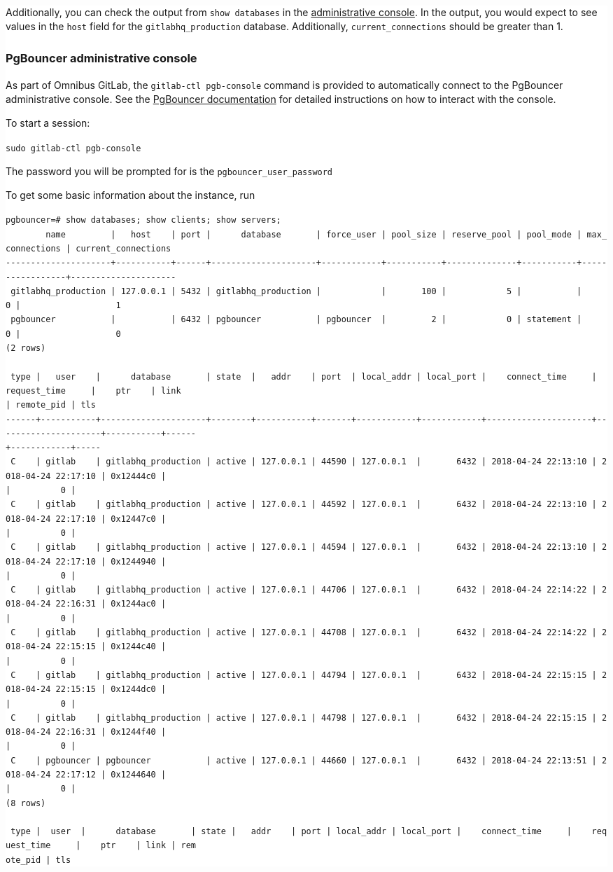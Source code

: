 Additionally, you can check the output from `show databases` in the [administrative console](#pgbouncer-administrative-console). In the output, you would expect to see values in the `host` field for the `gitlabhq_production` database. Additionally, `current_connections` should be greater than 1.

### PgBouncer administrative console

As part of Omnibus GitLab, the `gitlab-ctl pgb-console` command is provided to automatically connect to the PgBouncer administrative console. See the [PgBouncer documentation](https://www.pgbouncer.org/usage.html#admin-console) for detailed instructions on how to interact with the console.

To start a session:

```shell
sudo gitlab-ctl pgb-console
```

The password you will be prompted for is the `pgbouncer_user_password`

To get some basic information about the instance, run

```shell
pgbouncer=# show databases; show clients; show servers;
        name         |   host    | port |      database       | force_user | pool_size | reserve_pool | pool_mode | max_connections | current_connections
---------------------+-----------+------+---------------------+------------+-----------+--------------+-----------+-----------------+---------------------
 gitlabhq_production | 127.0.0.1 | 5432 | gitlabhq_production |            |       100 |            5 |           |               0 |                   1
 pgbouncer           |           | 6432 | pgbouncer           | pgbouncer  |         2 |            0 | statement |               0 |                   0
(2 rows)

 type |   user    |      database       | state  |   addr    | port  | local_addr | local_port |    connect_time     |    request_time     |    ptr    | link
| remote_pid | tls
------+-----------+---------------------+--------+-----------+-------+------------+------------+---------------------+---------------------+-----------+------
+------------+-----
 C    | gitlab    | gitlabhq_production | active | 127.0.0.1 | 44590 | 127.0.0.1  |       6432 | 2018-04-24 22:13:10 | 2018-04-24 22:17:10 | 0x12444c0 |
|          0 |
 C    | gitlab    | gitlabhq_production | active | 127.0.0.1 | 44592 | 127.0.0.1  |       6432 | 2018-04-24 22:13:10 | 2018-04-24 22:17:10 | 0x12447c0 |
|          0 |
 C    | gitlab    | gitlabhq_production | active | 127.0.0.1 | 44594 | 127.0.0.1  |       6432 | 2018-04-24 22:13:10 | 2018-04-24 22:17:10 | 0x1244940 |
|          0 |
 C    | gitlab    | gitlabhq_production | active | 127.0.0.1 | 44706 | 127.0.0.1  |       6432 | 2018-04-24 22:14:22 | 2018-04-24 22:16:31 | 0x1244ac0 |
|          0 |
 C    | gitlab    | gitlabhq_production | active | 127.0.0.1 | 44708 | 127.0.0.1  |       6432 | 2018-04-24 22:14:22 | 2018-04-24 22:15:15 | 0x1244c40 |
|          0 |
 C    | gitlab    | gitlabhq_production | active | 127.0.0.1 | 44794 | 127.0.0.1  |       6432 | 2018-04-24 22:15:15 | 2018-04-24 22:15:15 | 0x1244dc0 |
|          0 |
 C    | gitlab    | gitlabhq_production | active | 127.0.0.1 | 44798 | 127.0.0.1  |       6432 | 2018-04-24 22:15:15 | 2018-04-24 22:16:31 | 0x1244f40 |
|          0 |
 C    | pgbouncer | pgbouncer           | active | 127.0.0.1 | 44660 | 127.0.0.1  |       6432 | 2018-04-24 22:13:51 | 2018-04-24 22:17:12 | 0x1244640 |
|          0 |
(8 rows)

 type |  user  |      database       | state |   addr    | port | local_addr | local_port |    connect_time     |    request_time     |    ptr    | link | rem
ote_pid | tls
```